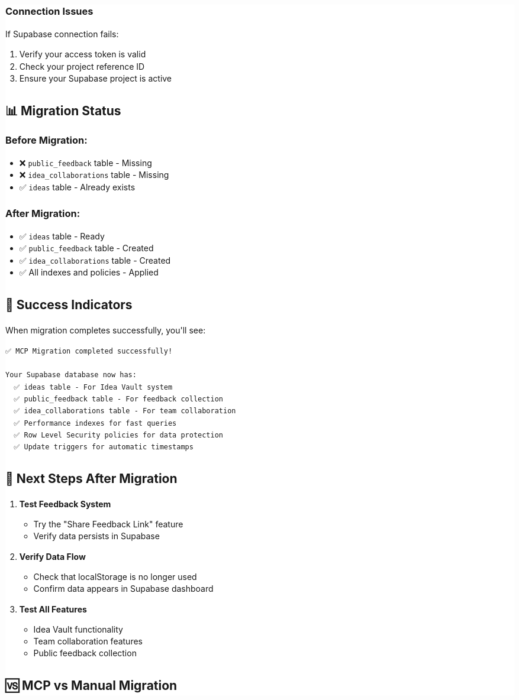 ### Connection Issues
If Supabase connection fails:
1. Verify your access token is valid
2. Check your project reference ID
3. Ensure your Supabase project is active

## 📊 Migration Status

### Before Migration:
- ❌ `public_feedback` table - Missing
- ❌ `idea_collaborations` table - Missing  
- ✅ `ideas` table - Already exists

### After Migration:
- ✅ `ideas` table - Ready
- ✅ `public_feedback` table - Created
- ✅ `idea_collaborations` table - Created
- ✅ All indexes and policies - Applied

## 🎉 Success Indicators

When migration completes successfully, you'll see:
```
✅ MCP Migration completed successfully!

Your Supabase database now has:
  ✅ ideas table - For Idea Vault system
  ✅ public_feedback table - For feedback collection
  ✅ idea_collaborations table - For team collaboration
  ✅ Performance indexes for fast queries
  ✅ Row Level Security policies for data protection
  ✅ Update triggers for automatic timestamps
```

## 🔄 Next Steps After Migration

1. **Test Feedback System**
   - Try the "Share Feedback Link" feature
   - Verify data persists in Supabase

2. **Verify Data Flow**
   - Check that localStorage is no longer used
   - Confirm data appears in Supabase dashboard

3. **Test All Features**
   - Idea Vault functionality
   - Team collaboration features
   - Public feedback collection

## 🆚 MCP vs Manual Migration
